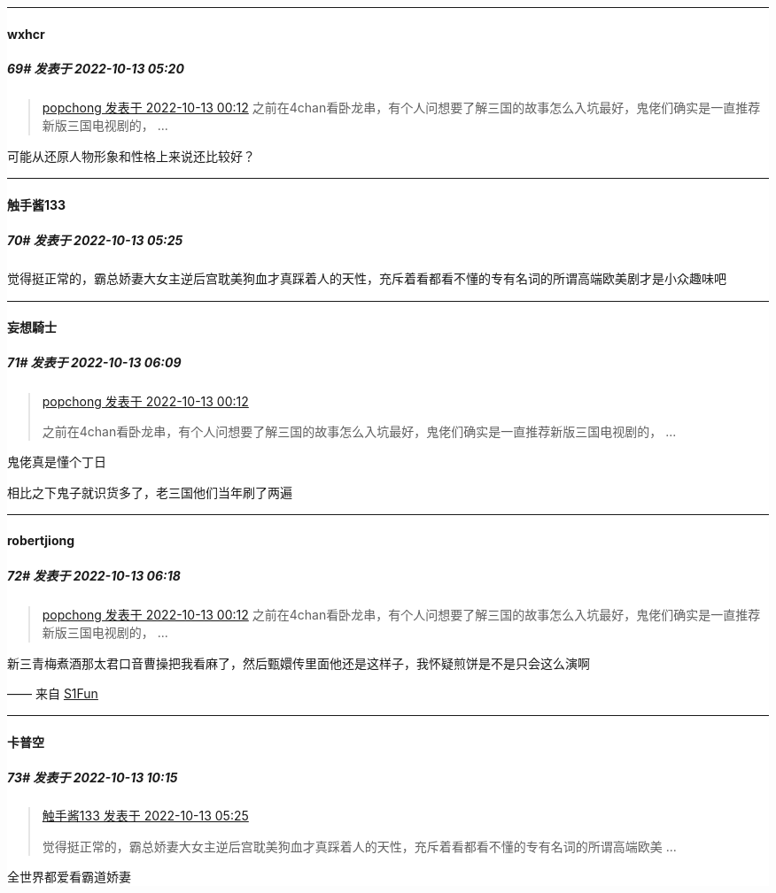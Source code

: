 *****

####  wxhcr  
##### 69#       发表于 2022-10-13 05:20

<blockquote><a href="httphttps://bbs.saraba1st.com/2b/forum.php?mod=redirect&amp;goto=findpost&amp;pid=57883355&amp;ptid=2099322" target="_blank">popchong 发表于 2022-10-13 00:12</a>
之前在4chan看卧龙串，有个人问想要了解三国的故事怎么入坑最好，鬼佬们确实是一直推荐新版三国电视剧的， ...</blockquote>
可能从还原人物形象和性格上来说还比较好？

*****

####  触手酱133  
##### 70#       发表于 2022-10-13 05:25

觉得挺正常的，霸总娇妻大女主逆后宫耽美狗血才真踩着人的天性，充斥着看都看不懂的专有名词的所谓高端欧美剧才是小众趣味吧



*****

####  妄想騎士  
##### 71#       发表于 2022-10-13 06:09

<blockquote><a href="httphttps://bbs.saraba1st.com/2b/forum.php?mod=redirect&amp;goto=findpost&amp;pid=57883355&amp;ptid=2099322" target="_blank">popchong 发表于 2022-10-13 00:12</a>

之前在4chan看卧龙串，有个人问想要了解三国的故事怎么入坑最好，鬼佬们确实是一直推荐新版三国电视剧的， ...</blockquote>
鬼佬真是懂个丁日

相比之下鬼子就识货多了，老三国他们当年刷了两遍



*****

####  robertjiong  
##### 72#       发表于 2022-10-13 06:18

<blockquote><a href="httphttps://bbs.saraba1st.com/2b/forum.php?mod=redirect&amp;goto=findpost&amp;pid=57883355&amp;ptid=2099322" target="_blank">popchong 发表于 2022-10-13 00:12</a>
之前在4chan看卧龙串，有个人问想要了解三国的故事怎么入坑最好，鬼佬们确实是一直推荐新版三国电视剧的， ...</blockquote>
新三青梅煮酒那太君口音曹操把我看麻了，然后甄嬛传里面他还是这样子，我怀疑煎饼是不是只会这么演啊

—— 来自 [S1Fun](https://s1fun.koalcat.com)



*****

####  卡普空  
##### 73#       发表于 2022-10-13 10:15

<blockquote><a href="httphttps://bbs.saraba1st.com/2b/forum.php?mod=redirect&amp;goto=findpost&amp;pid=57884277&amp;ptid=2099322" target="_blank">触手酱133 发表于 2022-10-13 05:25</a>

觉得挺正常的，霸总娇妻大女主逆后宫耽美狗血才真踩着人的天性，充斥着看都看不懂的专有名词的所谓高端欧美 ...</blockquote>
全世界都爱看霸道娇妻
